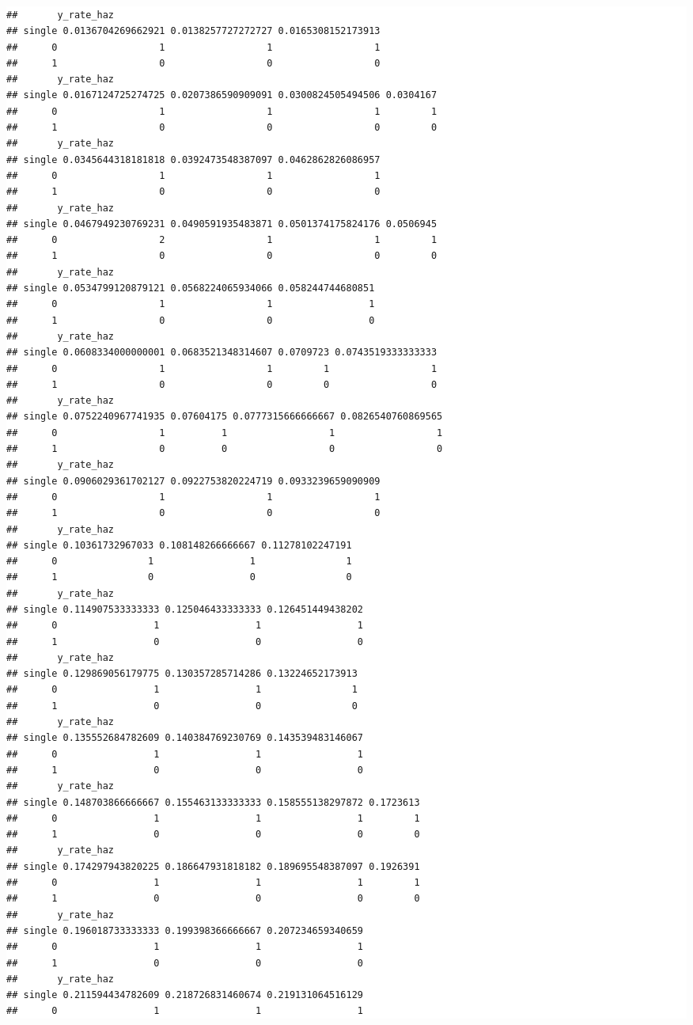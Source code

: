 ```
##       y_rate_haz
## single 0.0136704269662921 0.0138257727272727 0.0165308152173913
##      0                  1                  1                  1
##      1                  0                  0                  0
##       y_rate_haz
## single 0.0167124725274725 0.0207386590909091 0.0300824505494506 0.0304167
##      0                  1                  1                  1         1
##      1                  0                  0                  0         0
##       y_rate_haz
## single 0.0345644318181818 0.0392473548387097 0.0462862826086957
##      0                  1                  1                  1
##      1                  0                  0                  0
##       y_rate_haz
## single 0.0467949230769231 0.0490591935483871 0.0501374175824176 0.0506945
##      0                  2                  1                  1         1
##      1                  0                  0                  0         0
##       y_rate_haz
## single 0.0534799120879121 0.0568224065934066 0.058244744680851
##      0                  1                  1                 1
##      1                  0                  0                 0
##       y_rate_haz
## single 0.0608334000000001 0.0683521348314607 0.0709723 0.0743519333333333
##      0                  1                  1         1                  1
##      1                  0                  0         0                  0
##       y_rate_haz
## single 0.0752240967741935 0.07604175 0.0777315666666667 0.0826540760869565
##      0                  1          1                  1                  1
##      1                  0          0                  0                  0
##       y_rate_haz
## single 0.0906029361702127 0.0922753820224719 0.0933239659090909
##      0                  1                  1                  1
##      1                  0                  0                  0
##       y_rate_haz
## single 0.10361732967033 0.108148266666667 0.11278102247191
##      0                1                 1                1
##      1                0                 0                0
##       y_rate_haz
## single 0.114907533333333 0.125046433333333 0.126451449438202
##      0                 1                 1                 1
##      1                 0                 0                 0
##       y_rate_haz
## single 0.129869056179775 0.130357285714286 0.13224652173913
##      0                 1                 1                1
##      1                 0                 0                0
##       y_rate_haz
## single 0.135552684782609 0.140384769230769 0.143539483146067
##      0                 1                 1                 1
##      1                 0                 0                 0
##       y_rate_haz
## single 0.148703866666667 0.155463133333333 0.158555138297872 0.1723613
##      0                 1                 1                 1         1
##      1                 0                 0                 0         0
##       y_rate_haz
## single 0.174297943820225 0.186647931818182 0.189695548387097 0.1926391
##      0                 1                 1                 1         1
##      1                 0                 0                 0         0
##       y_rate_haz
## single 0.196018733333333 0.199398366666667 0.207234659340659
##      0                 1                 1                 1
##      1                 0                 0                 0
##       y_rate_haz
## single 0.211594434782609 0.218726831460674 0.219131064516129
##      0                 1                 1                 1
```